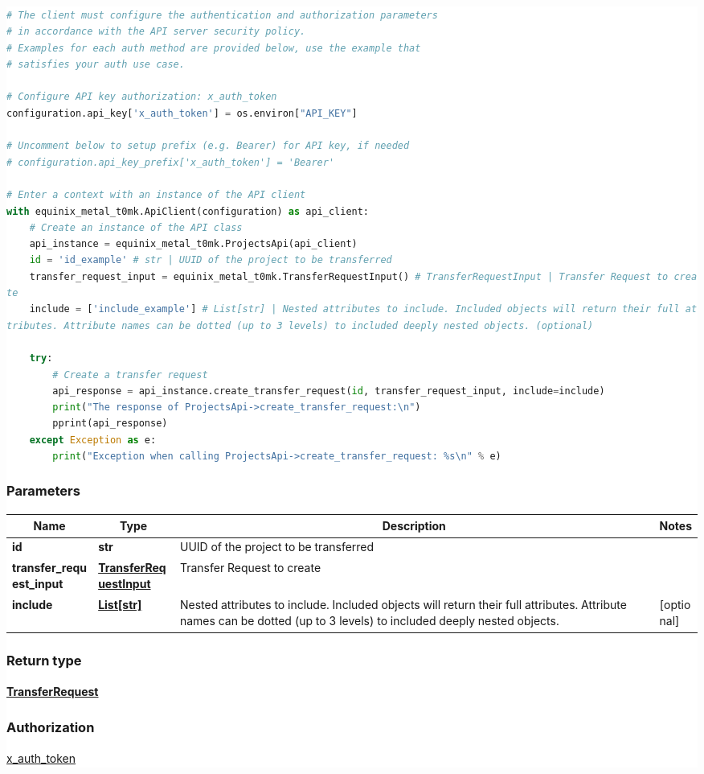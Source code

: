 ```python
# The client must configure the authentication and authorization parameters
# in accordance with the API server security policy.
# Examples for each auth method are provided below, use the example that
# satisfies your auth use case.

# Configure API key authorization: x_auth_token
configuration.api_key['x_auth_token'] = os.environ["API_KEY"]

# Uncomment below to setup prefix (e.g. Bearer) for API key, if needed
# configuration.api_key_prefix['x_auth_token'] = 'Bearer'

# Enter a context with an instance of the API client
with equinix_metal_t0mk.ApiClient(configuration) as api_client:
    # Create an instance of the API class
    api_instance = equinix_metal_t0mk.ProjectsApi(api_client)
    id = 'id_example' # str | UUID of the project to be transferred
    transfer_request_input = equinix_metal_t0mk.TransferRequestInput() # TransferRequestInput | Transfer Request to create
    include = ['include_example'] # List[str] | Nested attributes to include. Included objects will return their full attributes. Attribute names can be dotted (up to 3 levels) to included deeply nested objects. (optional)

    try:
        # Create a transfer request
        api_response = api_instance.create_transfer_request(id, transfer_request_input, include=include)
        print("The response of ProjectsApi->create_transfer_request:\n")
        pprint(api_response)
    except Exception as e:
        print("Exception when calling ProjectsApi->create_transfer_request: %s\n" % e)
```



### Parameters

Name | Type | Description  | Notes
------------- | ------------- | ------------- | -------------
 **id** | **str**| UUID of the project to be transferred | 
 **transfer_request_input** | [**TransferRequestInput**](TransferRequestInput.md)| Transfer Request to create | 
 **include** | [**List[str]**](str.md)| Nested attributes to include. Included objects will return their full attributes. Attribute names can be dotted (up to 3 levels) to included deeply nested objects. | [optional] 

### Return type

[**TransferRequest**](TransferRequest.md)

### Authorization

[x_auth_token](../README.md#x_auth_token)
